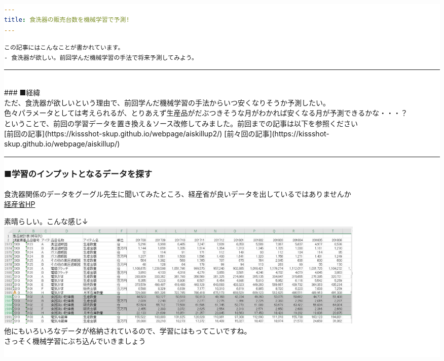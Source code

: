 ```yaml
---
title: 食洗器の販売台数を機械学習で予測!
---
```

<script async src="https://pagead2.googlesyndication.com/pagead/js/adsbygoogle.js?client=ca-pub-2844921131740253"
     crossorigin="anonymous"></script>

<script async src="https://www.googletagmanager.com/gtag/js?id=G-H1234VX5NE"></script>
<script>
  window.dataLayer = window.dataLayer || [];
  function gtag(){dataLayer.push(arguments);}
  gtag('js', new Date());

  gtag('config', 'G-H1234VX5NE');
</script>



```
この記事にはこんなことが書かれています。
- 食洗器が欲しい。前回学んだ機械学習の手法で将来予測してみよう。
```
----
<br>
### ■経緯<br>
ただ、食洗器が欲しいという理由で、前回学んだ機械学習の手法からいつ安くなりそうか予測したい。<br>
色々パラメータとしては考えられるが、とりあえず生産品がだぶつきそうな月がわかれば安くなる月が予測できるかな・・・？<br>
ということで、前回の学習データを置き換え＆ソース改修してみました。前回までの記事は以下を参照ください<br>
[前回の記事](https://kissshot-skup.github.io/webpage/aiskillup2/) 
[前々回の記事](https://kissshot-skup.github.io/webpage/aiskillup/) 
<br>

----

### ■学習のインプットとなるデータを探す<br>
食洗器関係のデータをグーグル先生に聞いてみたところ、経産省が良いデータを出しているではありませんか<br>
[経産省HP](https://www.meti.go.jp/statistics/tyo/seidou/result/ichiran/08_seidou.html#menu2) 
 
 素晴らしい。こんな感じ↓<br>
<img src="../images/keisansyodata.png" width="80%"> 
<br>
他にもいろいろなデータが格納されているので、学習にはもってこいですね。<br>
 さっそく機械学習にぶち込んでいきましょう<br>
<br>
